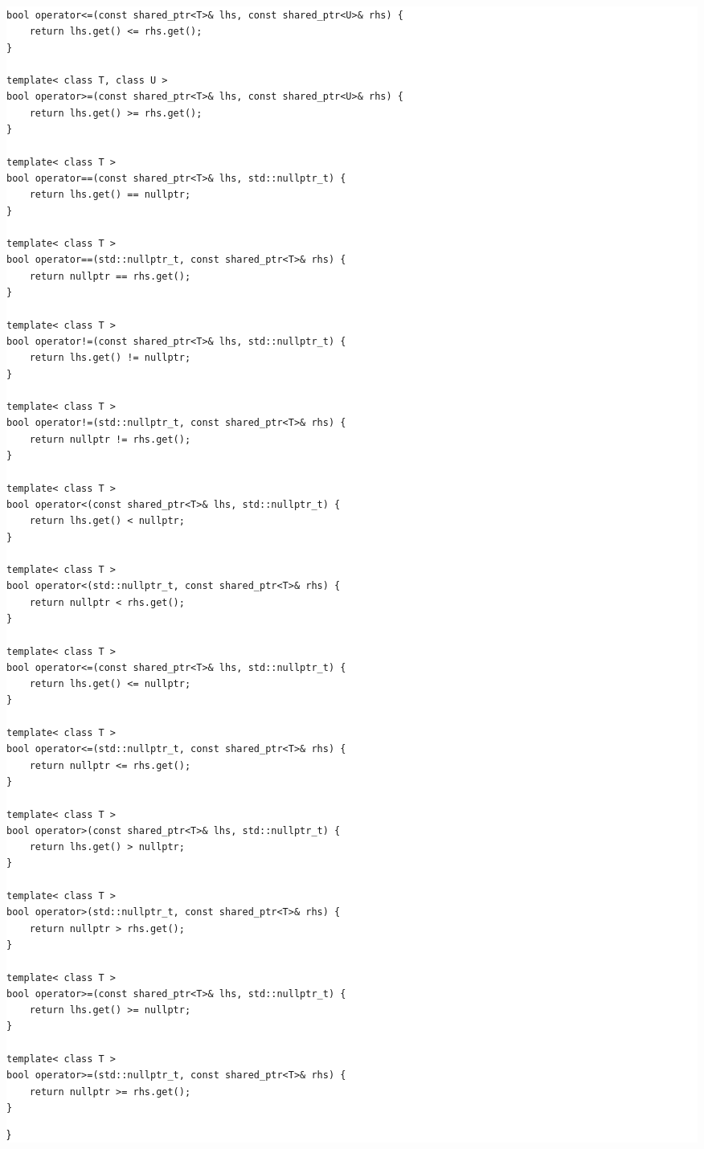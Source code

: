     bool operator<=(const shared_ptr<T>& lhs, const shared_ptr<U>& rhs) {
        return lhs.get() <= rhs.get();
    }

    template< class T, class U > 
    bool operator>=(const shared_ptr<T>& lhs, const shared_ptr<U>& rhs) {
        return lhs.get() >= rhs.get();
    }

    template< class T > 
    bool operator==(const shared_ptr<T>& lhs, std::nullptr_t) {
        return lhs.get() == nullptr;
    }

    template< class T >
    bool operator==(std::nullptr_t, const shared_ptr<T>& rhs) {
        return nullptr == rhs.get();
    }

    template< class T >
    bool operator!=(const shared_ptr<T>& lhs, std::nullptr_t) {
        return lhs.get() != nullptr;
    }

    template< class T >
    bool operator!=(std::nullptr_t, const shared_ptr<T>& rhs) {
        return nullptr != rhs.get();
    }

    template< class T >
    bool operator<(const shared_ptr<T>& lhs, std::nullptr_t) {
        return lhs.get() < nullptr;
    }

    template< class T >
    bool operator<(std::nullptr_t, const shared_ptr<T>& rhs) {
        return nullptr < rhs.get();
    }

    template< class T >
    bool operator<=(const shared_ptr<T>& lhs, std::nullptr_t) {
        return lhs.get() <= nullptr;
    }

    template< class T >
    bool operator<=(std::nullptr_t, const shared_ptr<T>& rhs) {
        return nullptr <= rhs.get();
    }

    template< class T >
    bool operator>(const shared_ptr<T>& lhs, std::nullptr_t) {
        return lhs.get() > nullptr;
    }

    template< class T >
    bool operator>(std::nullptr_t, const shared_ptr<T>& rhs) {
        return nullptr > rhs.get();
    }

    template< class T >
    bool operator>=(const shared_ptr<T>& lhs, std::nullptr_t) {
        return lhs.get() >= nullptr;
    }

    template< class T >
    bool operator>=(std::nullptr_t, const shared_ptr<T>& rhs) {
        return nullptr >= rhs.get();
    }
}
